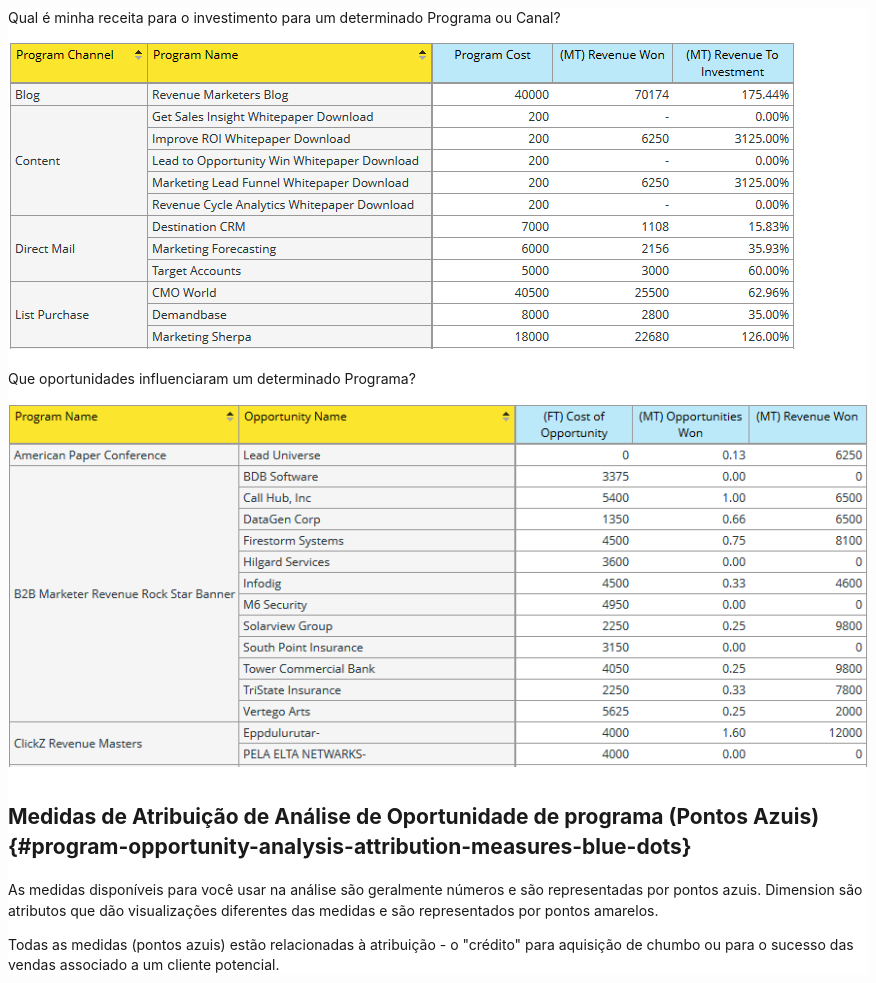 Qual é minha receita para o investimento para um determinado Programa ou Canal?

![](assets/three-1.png)

Que oportunidades influenciaram um determinado Programa?

![](assets/four-1.png)

## Medidas de Atribuição de Análise de Oportunidade de programa (Pontos Azuis) {#program-opportunity-analysis-attribution-measures-blue-dots}

As medidas disponíveis para você usar na análise são geralmente números e são representadas por pontos azuis. Dimension são atributos que dão visualizações diferentes das medidas e são representados por pontos amarelos.

Todas as medidas (pontos azuis) estão relacionadas à atribuição - o &quot;crédito&quot; para aquisição de chumbo ou para o sucesso das vendas associado a um cliente potencial.
